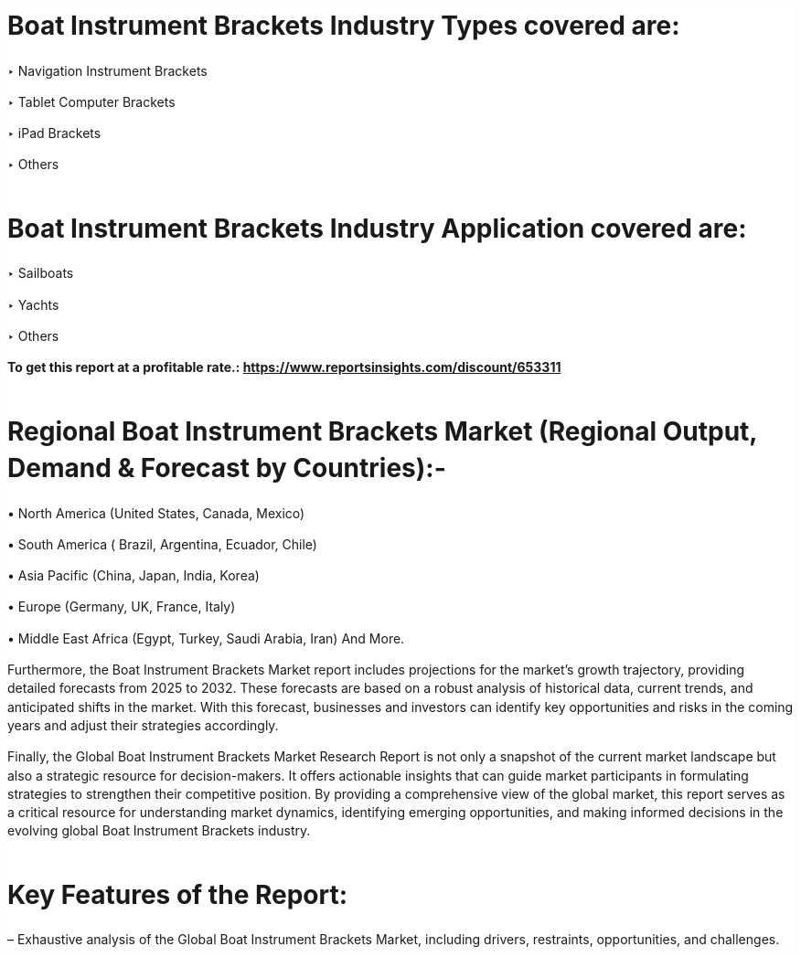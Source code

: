 # <strong>Boat Instrument Brackets Industry Types covered are:</strong>

‣ Navigation Instrument Brackets

‣ Tablet Computer Brackets

‣ iPad Brackets

‣ Others

# <strong>Boat Instrument Brackets Industry Application covered are:</strong>

‣ Sailboats

‣ Yachts

‣ Others

<strong>To get this report at a profitable rate.: <a href=https://www.reportsinsights.com/discount/653311>https://www.reportsinsights.com/discount/653311</a></strong>

# <strong>Regional Boat Instrument Brackets Market (Regional Output, Demand &amp; Forecast by Countries):-</strong>

• North America (United States, Canada, Mexico)

• South America ( Brazil, Argentina, Ecuador, Chile)

• Asia Pacific (China, Japan, India, Korea)

• Europe (Germany, UK, France, Italy)

• Middle East Africa (Egypt, Turkey, Saudi Arabia, Iran) And More.

Furthermore, the Boat Instrument Brackets Market report includes projections for the market’s growth trajectory, providing detailed forecasts from 2025 to 2032. These forecasts are based on a robust analysis of historical data, current trends, and anticipated shifts in the market. With this forecast, businesses and investors can identify key opportunities and risks in the coming years and adjust their strategies accordingly.

Finally, the Global Boat Instrument Brackets Market Research Report is not only a snapshot of the current market landscape but also a strategic resource for decision-makers. It offers actionable insights that can guide market participants in formulating strategies to strengthen their competitive position. By providing a comprehensive view of the global market, this report serves as a critical resource for understanding market dynamics, identifying emerging opportunities, and making informed decisions in the evolving global Boat Instrument Brackets industry.

# <strong>Key Features of the Report:</strong>

– Exhaustive analysis of the Global Boat Instrument Brackets Market, including drivers, restraints, opportunities, and challenges.
